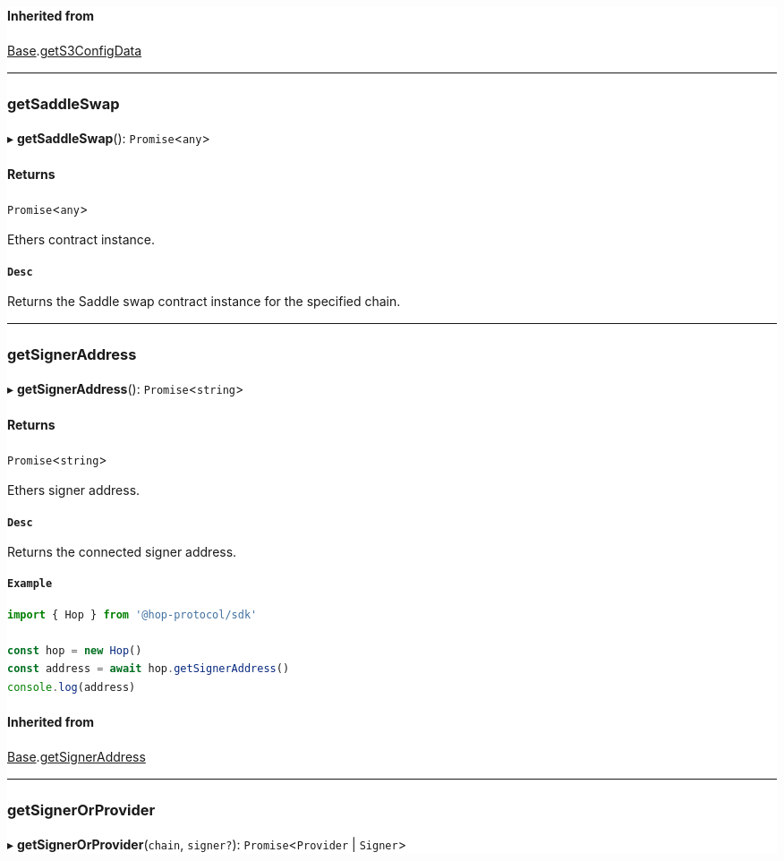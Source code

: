 #### Inherited from

[Base](Base.md).[getS3ConfigData](Base.md#gets3configdata)

___

### <a id="getsaddleswap" name="getsaddleswap"></a> getSaddleSwap

▸ **getSaddleSwap**(): `Promise`<`any`\>

#### Returns

`Promise`<`any`\>

Ethers contract instance.

**`Desc`**

Returns the Saddle swap contract instance for the specified chain.

___

### <a id="getsigneraddress" name="getsigneraddress"></a> getSignerAddress

▸ **getSignerAddress**(): `Promise`<`string`\>

#### Returns

`Promise`<`string`\>

Ethers signer address.

**`Desc`**

Returns the connected signer address.

**`Example`**

```js
import { Hop } from '@hop-protocol/sdk'

const hop = new Hop()
const address = await hop.getSignerAddress()
console.log(address)
```

#### Inherited from

[Base](Base.md).[getSignerAddress](Base.md#getsigneraddress)

___

### <a id="getsignerorprovider" name="getsignerorprovider"></a> getSignerOrProvider

▸ **getSignerOrProvider**(`chain`, `signer?`): `Promise`<`Provider` \| `Signer`\>
